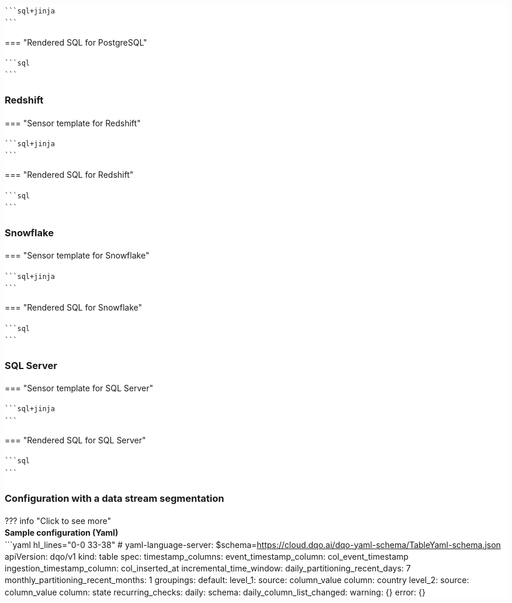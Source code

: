     ```sql+jinja
    ```
=== "Rendered SQL for PostgreSQL"
      
    ```sql
    ```
### **Redshift**
=== "Sensor template for Redshift"
      
    ```sql+jinja
    ```
=== "Rendered SQL for Redshift"
      
    ```sql
    ```
### **Snowflake**
=== "Sensor template for Snowflake"
      
    ```sql+jinja
    ```
=== "Rendered SQL for Snowflake"
      
    ```sql
    ```
### **SQL Server**
=== "Sensor template for SQL Server"
      
    ```sql+jinja
    ```
=== "Rendered SQL for SQL Server"
      
    ```sql
    ```
### **Configuration with a data stream segmentation**  
??? info "Click to see more"  
    **Sample configuration (Yaml)**  
    ```yaml hl_lines="0-0 33-38"
    # yaml-language-server: $schema=https://cloud.dqo.ai/dqo-yaml-schema/TableYaml-schema.json
    apiVersion: dqo/v1
    kind: table
    spec:
      timestamp_columns:
        event_timestamp_column: col_event_timestamp
        ingestion_timestamp_column: col_inserted_at
      incremental_time_window:
        daily_partitioning_recent_days: 7
        monthly_partitioning_recent_months: 1
      groupings:
        default:
          level_1:
            source: column_value
            column: country
          level_2:
            source: column_value
            column: state
      recurring_checks:
        daily:
          schema:
            daily_column_list_changed:
              warning: {}
              error: {}